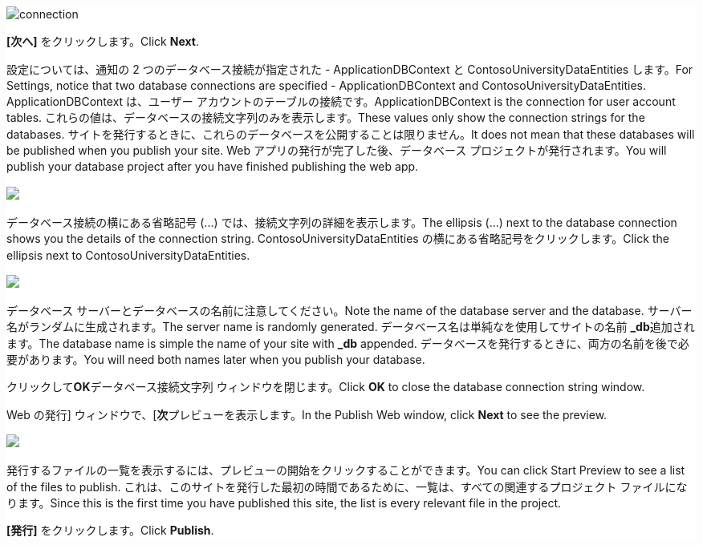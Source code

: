 ![connection](publish-to-azure/_static/image5.png)

<span data-ttu-id="0e904-132">**[次へ]** をクリックします。</span><span class="sxs-lookup"><span data-stu-id="0e904-132">Click **Next**.</span></span>

<span data-ttu-id="0e904-133">設定については、通知の 2 つのデータベース接続が指定された - ApplicationDBContext と ContosoUniversityDataEntities します。</span><span class="sxs-lookup"><span data-stu-id="0e904-133">For Settings, notice that two database connections are specified - ApplicationDBContext and ContosoUniversityDataEntities.</span></span> <span data-ttu-id="0e904-134">ApplicationDBContext は、ユーザー アカウントのテーブルの接続です。</span><span class="sxs-lookup"><span data-stu-id="0e904-134">ApplicationDBContext is the connection for user account tables.</span></span> <span data-ttu-id="0e904-135">これらの値は、データベースの接続文字列のみを表示します。</span><span class="sxs-lookup"><span data-stu-id="0e904-135">These values only show the connection strings for the databases.</span></span> <span data-ttu-id="0e904-136">サイトを発行するときに、これらのデータベースを公開することは限りません。</span><span class="sxs-lookup"><span data-stu-id="0e904-136">It does not mean that these databases will be published when you publish your site.</span></span> <span data-ttu-id="0e904-137">Web アプリの発行が完了した後、データベース プロジェクトが発行されます。</span><span class="sxs-lookup"><span data-stu-id="0e904-137">You will publish your database project after you have finished publishing the web app.</span></span>

![](publish-to-azure/_static/image6.png)

<span data-ttu-id="0e904-138">データベース接続の横にある省略記号 (...) では、接続文字列の詳細を表示します。</span><span class="sxs-lookup"><span data-stu-id="0e904-138">The ellipsis (...) next to the database connection shows you the details of the connection string.</span></span> <span data-ttu-id="0e904-139">ContosoUniversityDataEntities の横にある省略記号をクリックします。</span><span class="sxs-lookup"><span data-stu-id="0e904-139">Click the ellipsis next to ContosoUniversityDataEntities.</span></span>

![](publish-to-azure/_static/image7.png)

<span data-ttu-id="0e904-140">データベース サーバーとデータベースの名前に注意してください。</span><span class="sxs-lookup"><span data-stu-id="0e904-140">Note the name of the database server and the database.</span></span> <span data-ttu-id="0e904-141">サーバー名がランダムに生成されます。</span><span class="sxs-lookup"><span data-stu-id="0e904-141">The server name is randomly generated.</span></span> <span data-ttu-id="0e904-142">データベース名は単純なを使用してサイトの名前 **\_db**追加されます。</span><span class="sxs-lookup"><span data-stu-id="0e904-142">The database name is simple the name of your site with **\_db** appended.</span></span> <span data-ttu-id="0e904-143">データベースを発行するときに、両方の名前を後で必要があります。</span><span class="sxs-lookup"><span data-stu-id="0e904-143">You will need both names later when you publish your database.</span></span>

<span data-ttu-id="0e904-144">クリックして**OK**データベース接続文字列 ウィンドウを閉じます。</span><span class="sxs-lookup"><span data-stu-id="0e904-144">Click **OK** to close the database connection string window.</span></span>

<span data-ttu-id="0e904-145">Web の発行] ウィンドウで、[**次**プレビューを表示します。</span><span class="sxs-lookup"><span data-stu-id="0e904-145">In the Publish Web window, click **Next** to see the preview.</span></span>

![](publish-to-azure/_static/image8.png)

<span data-ttu-id="0e904-146">発行するファイルの一覧を表示するには、プレビューの開始をクリックすることができます。</span><span class="sxs-lookup"><span data-stu-id="0e904-146">You can click Start Preview to see a list of the files to publish.</span></span> <span data-ttu-id="0e904-147">これは、このサイトを発行した最初の時間であるために、一覧は、すべての関連するプロジェクト ファイルになります。</span><span class="sxs-lookup"><span data-stu-id="0e904-147">Since this is the first time you have published this site, the list is every relevant file in the project.</span></span>

<span data-ttu-id="0e904-148">**[発行]** をクリックします。</span><span class="sxs-lookup"><span data-stu-id="0e904-148">Click **Publish**.</span></span>
